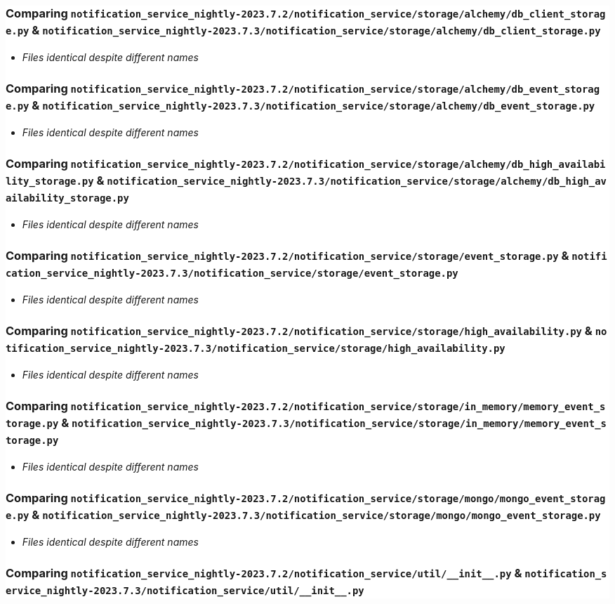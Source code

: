 ### Comparing `notification_service_nightly-2023.7.2/notification_service/storage/alchemy/db_client_storage.py` & `notification_service_nightly-2023.7.3/notification_service/storage/alchemy/db_client_storage.py`

 * *Files identical despite different names*

### Comparing `notification_service_nightly-2023.7.2/notification_service/storage/alchemy/db_event_storage.py` & `notification_service_nightly-2023.7.3/notification_service/storage/alchemy/db_event_storage.py`

 * *Files identical despite different names*

### Comparing `notification_service_nightly-2023.7.2/notification_service/storage/alchemy/db_high_availability_storage.py` & `notification_service_nightly-2023.7.3/notification_service/storage/alchemy/db_high_availability_storage.py`

 * *Files identical despite different names*

### Comparing `notification_service_nightly-2023.7.2/notification_service/storage/event_storage.py` & `notification_service_nightly-2023.7.3/notification_service/storage/event_storage.py`

 * *Files identical despite different names*

### Comparing `notification_service_nightly-2023.7.2/notification_service/storage/high_availability.py` & `notification_service_nightly-2023.7.3/notification_service/storage/high_availability.py`

 * *Files identical despite different names*

### Comparing `notification_service_nightly-2023.7.2/notification_service/storage/in_memory/memory_event_storage.py` & `notification_service_nightly-2023.7.3/notification_service/storage/in_memory/memory_event_storage.py`

 * *Files identical despite different names*

### Comparing `notification_service_nightly-2023.7.2/notification_service/storage/mongo/mongo_event_storage.py` & `notification_service_nightly-2023.7.3/notification_service/storage/mongo/mongo_event_storage.py`

 * *Files identical despite different names*

### Comparing `notification_service_nightly-2023.7.2/notification_service/util/__init__.py` & `notification_service_nightly-2023.7.3/notification_service/util/__init__.py`
